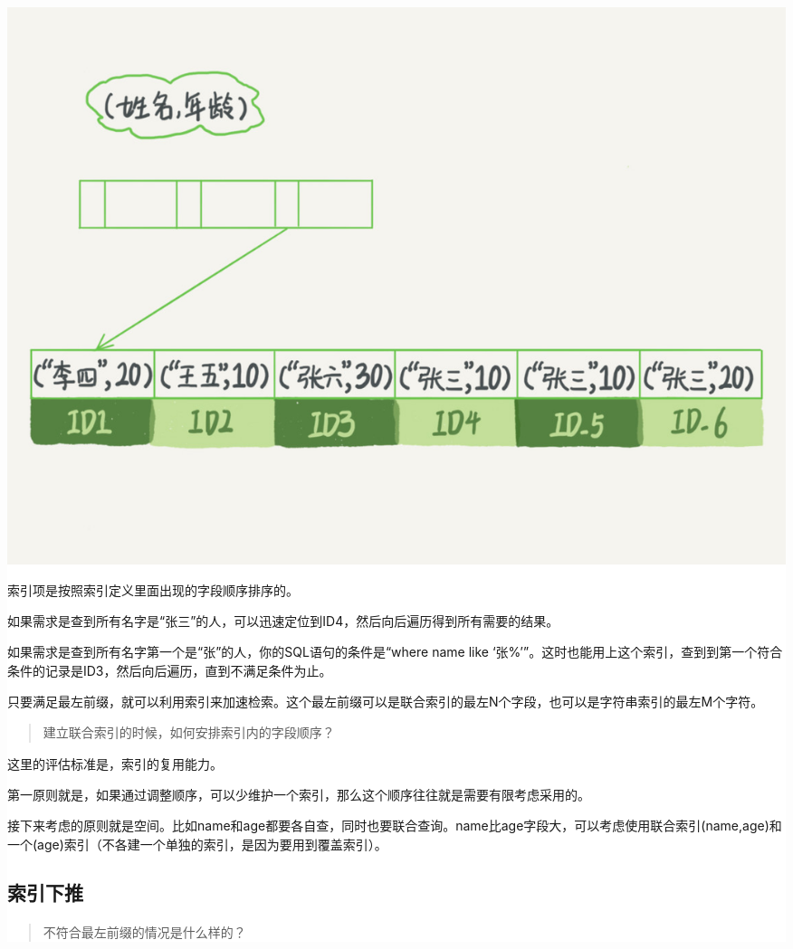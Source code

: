 ![img](MySQL实战.assets/89f74c631110cfbc83298ef27dcd6370.jpg)

索引项是按照索引定义里面出现的字段顺序排序的。

如果需求是查到所有名字是“张三”的人，可以迅速定位到ID4，然后向后遍历得到所有需要的结果。

如果需求是查到所有名字第一个是“张”的人，你的SQL语句的条件是“where name like ‘张%’”。这时也能用上这个索引，查到到第一个符合条件的记录是ID3，然后向后遍历，直到不满足条件为止。

只要满足最左前缀，就可以利用索引来加速检索。这个最左前缀可以是联合索引的最左N个字段，也可以是字符串索引的最左M个字符。

> 建立联合索引的时候，如何安排索引内的字段顺序？

这里的评估标准是，索引的复用能力。

第一原则就是，如果通过调整顺序，可以少维护一个索引，那么这个顺序往往就是需要有限考虑采用的。

接下来考虑的原则就是空间。比如name和age都要各自查，同时也要联合查询。name比age字段大，可以考虑使用联合索引(name,age)和一个(age)索引（不各建一个单独的索引，是因为要用到覆盖索引）。

## 索引下推

> 不符合最左前缀的情况是什么样的？
